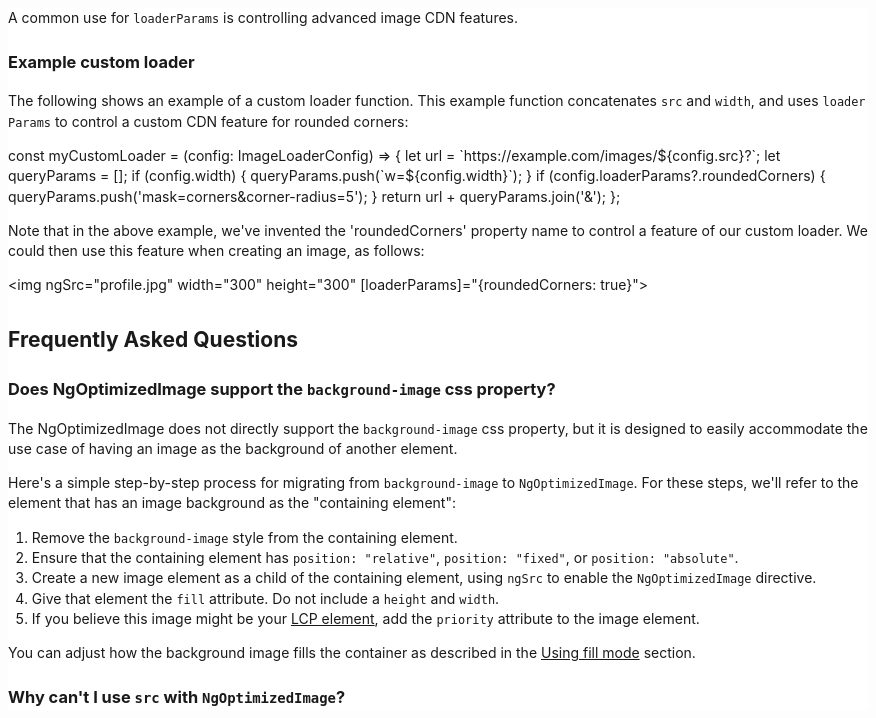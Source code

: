 A common use for `loaderParams` is controlling advanced image CDN features.

### Example custom loader

The following shows an example of a custom loader function. This example function concatenates `src` and `width`, and uses `loaderParams` to control a custom CDN feature for rounded corners:

<docs-code language="typescript">
const myCustomLoader = (config: ImageLoaderConfig) => {
  let url = `https://example.com/images/${config.src}?`;
  let queryParams = [];
  if (config.width) {
    queryParams.push(`w=${config.width}`);
  }
  if (config.loaderParams?.roundedCorners) {
    queryParams.push('mask=corners&corner-radius=5');
  }
  return url + queryParams.join('&');
};
</docs-code>

Note that in the above example, we've invented the 'roundedCorners' property name to control a feature of our custom loader. We could then use this feature when creating an image, as follows:

<docs-code language="html">

<img ngSrc="profile.jpg" width="300" height="300" [loaderParams]="{roundedCorners: true}">

</docs-code>

## Frequently Asked Questions

### Does NgOptimizedImage support the `background-image` css property?

The NgOptimizedImage does not directly support the `background-image` css property, but it is designed to easily accommodate the use case of having an image as the background of another element.

Here's a simple step-by-step process for migrating from `background-image` to `NgOptimizedImage`. For these steps, we'll refer to the element that has an image background as the "containing element":

1) Remove the `background-image` style from the containing element.
2) Ensure that the containing element has `position: "relative"`, `position: "fixed"`, or `position: "absolute"`.
3) Create a new image element as a child of the containing element, using `ngSrc` to enable the `NgOptimizedImage` directive.
4) Give that element the `fill` attribute. Do not include a `height` and `width`.
5) If you believe this image might be your [LCP element](https://web.dev/lcp/), add the `priority` attribute to the image element.

You can adjust how the background image fills the container as described in the [Using fill mode](#using-fill-mode) section.

### Why can't I use `src` with `NgOptimizedImage`?

